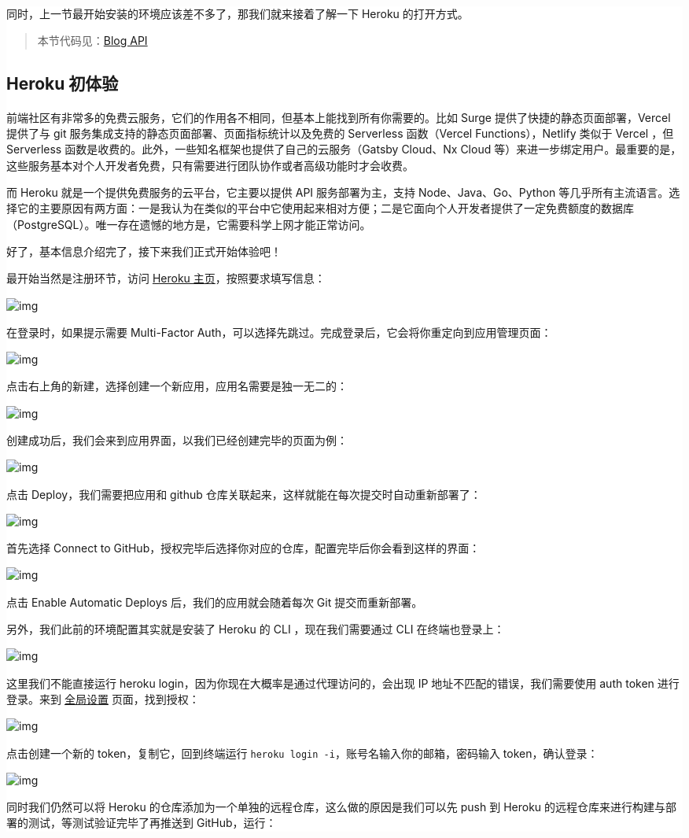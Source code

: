 同时，上一节最开始安装的环境应该差不多了，那我们就来接着了解一下 Heroku 的打开方式。

> 本节代码见：[Blog API](https://link.juejin.cn/?target=https%3A%2F%2Fgithub.com%2Flinbudu599%2Ftiny-book-blog-api)

## Heroku 初体验

前端社区有非常多的免费云服务，它们的作用各不相同，但基本上能找到所有你需要的。比如 Surge 提供了快捷的静态页面部署，Vercel 提供了与 git 服务集成支持的静态页面部署、页面指标统计以及免费的 Serverless 函数（Vercel Functions），Netlify 类似于 Vercel ，但 Serverless 函数是收费的。此外，一些知名框架也提供了自己的云服务（Gatsby Cloud、Nx Cloud 等）来进一步绑定用户。最重要的是，这些服务基本对个人开发者免费，只有需要进行团队协作或者高级功能时才会收费。

而 Heroku 就是一个提供免费服务的云平台，它主要以提供 API 服务部署为主，支持 Node、Java、Go、Python 等几乎所有主流语言。选择它的主要原因有两方面：一是我认为在类似的平台中它使用起来相对方便；二是它面向个人开发者提供了一定免费额度的数据库（PostgreSQL）。唯一存在遗憾的地方是，它需要科学上网才能正常访问。

好了，基本信息介绍完了，接下来我们正式开始体验吧！

最开始当然是注册环节，访问 [Heroku 主页](https://link.juejin.cn/?target=https%3A%2F%2Fwww.heroku.com%2F)，按照要求填写信息：

![img](https://raw.githubusercontent.com/xuchp/typora-pics/main/canvas/e3472b1da0ad4e83b172de9459ce8f89%7Etplv-k3u1fbpfcp-zoom-in-crop-mark%3A3024%3A0%3A0%3A0.awebp)

在登录时，如果提示需要 Multi-Factor Auth，可以选择先跳过。完成登录后，它会将你重定向到应用管理页面：

![img](https://raw.githubusercontent.com/xuchp/typora-pics/main/canvas/1d110619004e4206970b09f5ccc58352%7Etplv-k3u1fbpfcp-zoom-in-crop-mark%3A3024%3A0%3A0%3A0.awebp)

点击右上角的新建，选择创建一个新应用，应用名需要是独一无二的：

![img](https://raw.githubusercontent.com/xuchp/typora-pics/main/canvas/4bf682717ec8459d80cdd4d6b30dc8ad%7Etplv-k3u1fbpfcp-zoom-in-crop-mark%3A3024%3A0%3A0%3A0.awebp)

创建成功后，我们会来到应用界面，以我们已经创建完毕的页面为例：

![img](https://raw.githubusercontent.com/xuchp/typora-pics/main/canvas/71d6ff9e4d094f039b8b02ffbfd6e19a%7Etplv-k3u1fbpfcp-zoom-in-crop-mark%3A3024%3A0%3A0%3A0.awebp)

点击 Deploy，我们需要把应用和 github 仓库关联起来，这样就能在每次提交时自动重新部署了：

![img](https://raw.githubusercontent.com/xuchp/typora-pics/main/canvas/7a417cbbef4d42d79a8ba9ed7bed5db5%7Etplv-k3u1fbpfcp-zoom-in-crop-mark%3A3024%3A0%3A0%3A0.awebp)

首先选择 Connect to GitHub，授权完毕后选择你对应的仓库，配置完毕后你会看到这样的界面：

![img](https://raw.githubusercontent.com/xuchp/typora-pics/main/canvas/bafba9bd4745406f81ad9816ad252b32%7Etplv-k3u1fbpfcp-zoom-in-crop-mark%3A3024%3A0%3A0%3A0.awebp)

点击 Enable Automatic Deploys 后，我们的应用就会随着每次 Git 提交而重新部署。

另外，我们此前的环境配置其实就是安装了 Heroku 的 CLI ，现在我们需要通过 CLI 在终端也登录上：

![img](https://raw.githubusercontent.com/xuchp/typora-pics/main/canvas/09019473d3624134ac5b364846e27855%7Etplv-k3u1fbpfcp-zoom-in-crop-mark%3A3024%3A0%3A0%3A0.awebp)

这里我们不能直接运行 heroku login，因为你现在大概率是通过代理访问的，会出现 IP 地址不匹配的错误，我们需要使用 auth token 进行登录。来到 [全局设置](https://link.juejin.cn/?target=https%3A%2F%2Fdashboard.heroku.com%2Faccount%2Fapplications) 页面，找到授权：

![img](https://raw.githubusercontent.com/xuchp/typora-pics/main/canvas/dfed83b21e3343fe8b018d00d118102f%7Etplv-k3u1fbpfcp-zoom-in-crop-mark%3A3024%3A0%3A0%3A0.awebp)

点击创建一个新的 token，复制它，回到终端运行 `heroku login -i`，账号名输入你的邮箱，密码输入 token，确认登录：

![img](https://raw.githubusercontent.com/xuchp/typora-pics/main/canvas/5c40b8f03ce8412fb6afbeed2238ef09%7Etplv-k3u1fbpfcp-zoom-in-crop-mark%3A3024%3A0%3A0%3A0.awebp)

同时我们仍然可以将 Heroku 的仓库添加为一个单独的远程仓库，这么做的原因是我们可以先 push 到 Heroku 的远程仓库来进行构建与部署的测试，等测试验证完毕了再推送到 GitHub，运行：
